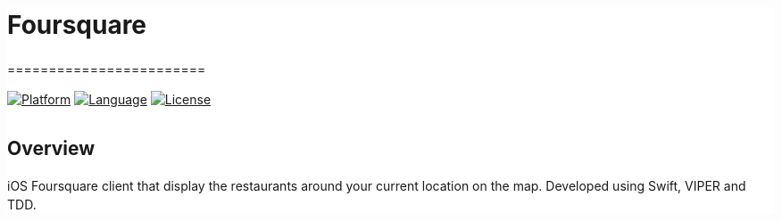 # Foursquare
========================

[![Platform](http://img.shields.io/badge/platform-ios-blue.svg?style=flat
)](https://developer.apple.com/iphone/index.action)
[![Language](http://img.shields.io/badge/language-swift-brightgreen.svg?style=flat
)](https://developer.apple.com/swift)
[![License](http://img.shields.io/badge/license-MIT-lightgrey.svg?style=flat
)](http://mit-license.org)

## Overview
iOS Foursquare client that display the restaurants around your current location on the
map. Developed using Swift, VIPER and TDD.
